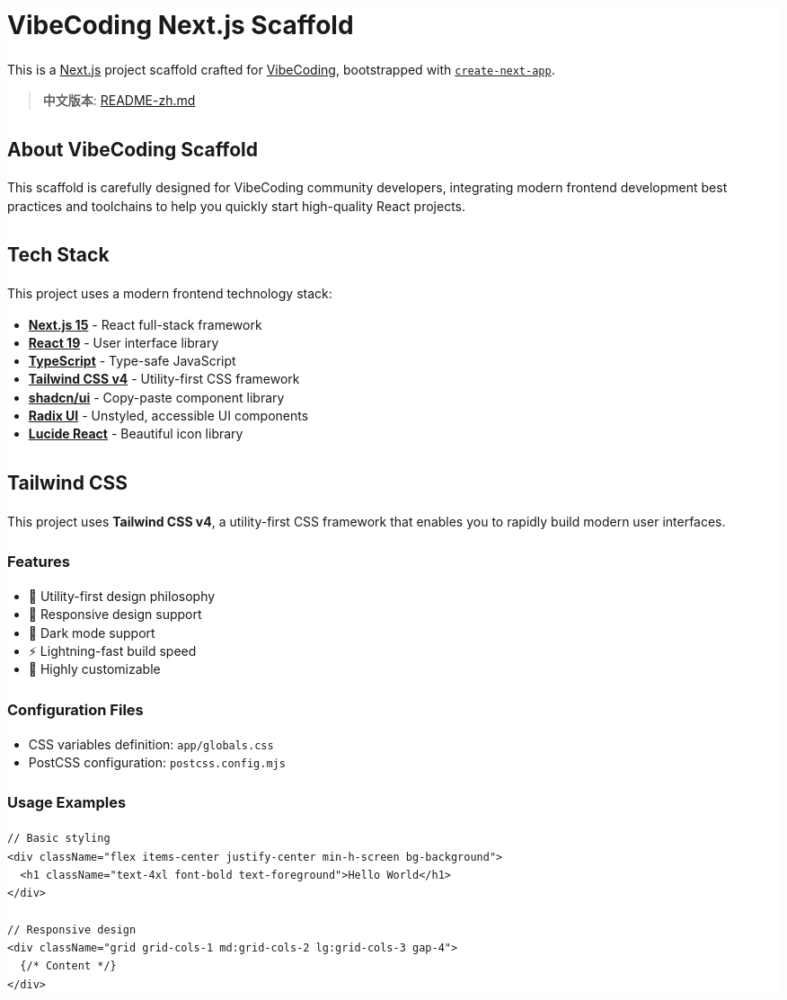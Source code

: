 # VibeCoding Next.js Scaffold

This is a [Next.js](https://nextjs.org) project scaffold crafted for [VibeCoding](https://vibecoding.com), bootstrapped with [`create-next-app`](https://nextjs.org/docs/app/api-reference/cli/create-next-app).

> **中文版本**: [README-zh.md](./README-zh.md)

## About VibeCoding Scaffold

This scaffold is carefully designed for VibeCoding community developers, integrating modern frontend development best practices and toolchains to help you quickly start high-quality React projects.

## Tech Stack

This project uses a modern frontend technology stack:

- **[Next.js 15](https://nextjs.org)** - React full-stack framework
- **[React 19](https://react.dev)** - User interface library
- **[TypeScript](https://www.typescriptlang.org)** - Type-safe JavaScript
- **[Tailwind CSS v4](https://tailwindcss.com)** - Utility-first CSS framework
- **[shadcn/ui](https://ui.shadcn.com)** - Copy-paste component library
- **[Radix UI](https://www.radix-ui.com)** - Unstyled, accessible UI components
- **[Lucide React](https://lucide.dev)** - Beautiful icon library

## Tailwind CSS

This project uses **Tailwind CSS v4**, a utility-first CSS framework that enables you to rapidly build modern user interfaces.

### Features
- 🎨 Utility-first design philosophy
- 📱 Responsive design support
- 🌙 Dark mode support
- ⚡ Lightning-fast build speed
- 🔧 Highly customizable

### Configuration Files
- CSS variables definition: `app/globals.css`
- PostCSS configuration: `postcss.config.mjs`

### Usage Examples
```tsx
// Basic styling
<div className="flex items-center justify-center min-h-screen bg-background">
  <h1 className="text-4xl font-bold text-foreground">Hello World</h1>
</div>

// Responsive design
<div className="grid grid-cols-1 md:grid-cols-2 lg:grid-cols-3 gap-4">
  {/* Content */}
</div>
```
